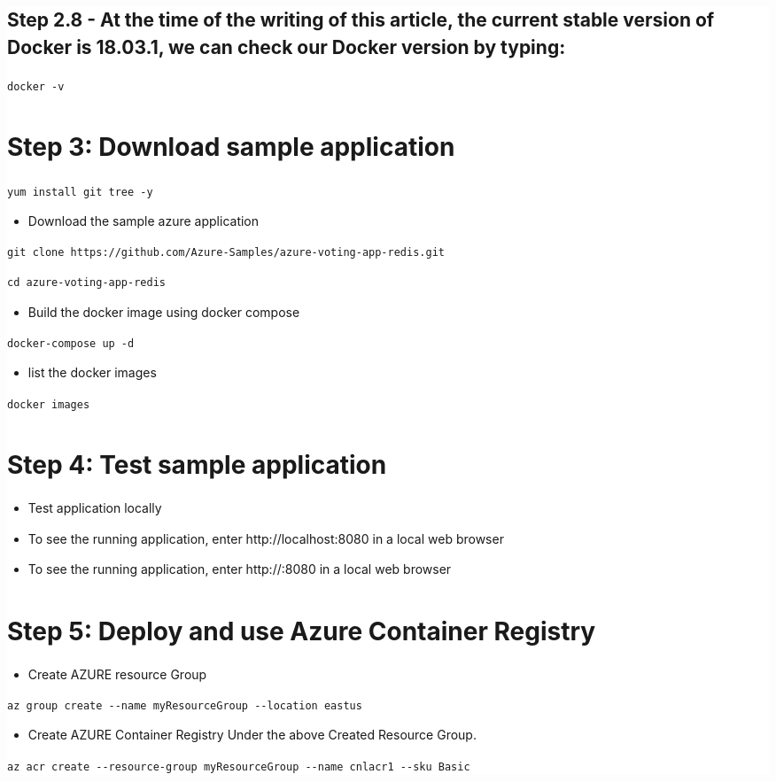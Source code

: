 
## Step 2.8 - At the time of the writing of this article, the current stable version of Docker is 18.03.1, we can check our Docker version by typing:

```
docker -v
```


# Step 3: Download sample application

```
yum install git tree -y

```
- Download the sample azure application

```
git clone https://github.com/Azure-Samples/azure-voting-app-redis.git
```

```
cd azure-voting-app-redis
```
- Build the docker image using docker compose

```
docker-compose up -d
```
- list the docker images

```
docker images
```

# Step 4: Test sample application

- Test application locally

- To see the running application, enter http://localhost:8080 in a local web browser

- To see the running application, enter http://<your VM Public IP>:8080 in a local web browser

# Step 5: Deploy and use Azure Container Registry

- Create AZURE resource Group

```
az group create --name myResourceGroup --location eastus
```

- Create AZURE Container Registry Under the above Created Resource Group.


```
az acr create --resource-group myResourceGroup --name cnlacr1 --sku Basic
```
